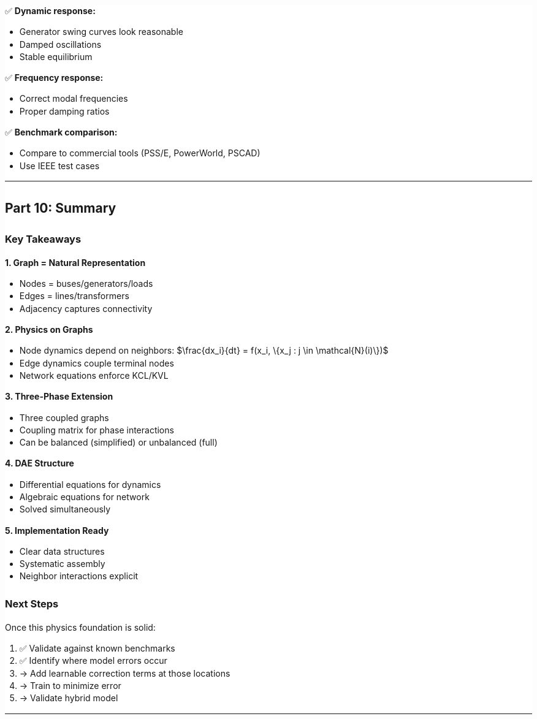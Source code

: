 ✅ **Dynamic response:**
- Generator swing curves look reasonable
- Damped oscillations
- Stable equilibrium

✅ **Frequency response:**
- Correct modal frequencies
- Proper damping ratios

✅ **Benchmark comparison:**
- Compare to commercial tools (PSS/E, PowerWorld, PSCAD)
- Use IEEE test cases

---

## Part 10: Summary

### Key Takeaways

**1. Graph = Natural Representation**
- Nodes = buses/generators/loads
- Edges = lines/transformers
- Adjacency captures connectivity

**2. Physics on Graphs**
- Node dynamics depend on neighbors: $\frac{dx_i}{dt} = f(x_i, \{x_j : j \in \mathcal{N}(i)\})$
- Edge dynamics couple terminal nodes
- Network equations enforce KCL/KVL

**3. Three-Phase Extension**
- Three coupled graphs
- Coupling matrix for phase interactions
- Can be balanced (simplified) or unbalanced (full)

**4. DAE Structure**
- Differential equations for dynamics
- Algebraic equations for network
- Solved simultaneously

**5. Implementation Ready**
- Clear data structures
- Systematic assembly
- Neighbor interactions explicit

### Next Steps

Once this physics foundation is solid:
1. ✅ Validate against known benchmarks
2. ✅ Identify where model errors occur
3. → Add learnable correction terms at those locations
4. → Train to minimize error
5. → Validate hybrid model

---
